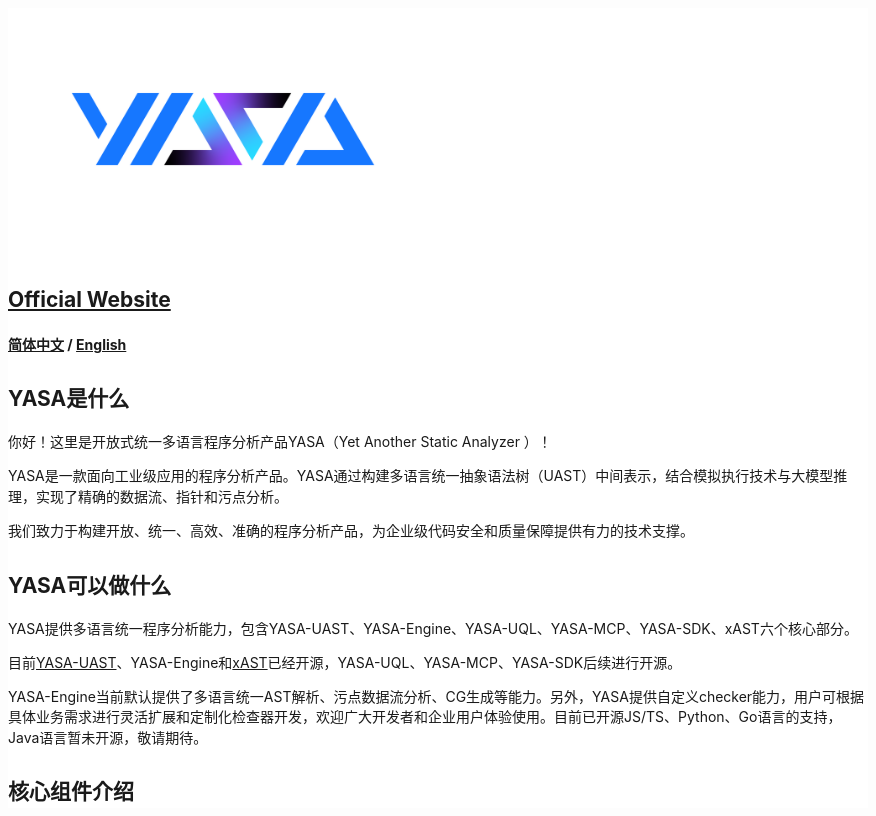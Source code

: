 <img src="folder-img/logo.png" style="width:50%;" />

## [ Official Website ](https://cybersec.antgroup.com/)
#### [简体中文](README_ZH.md) / [English](README.md)

## YASA是什么

你好！这里是开放式统一多语言程序分析产品YASA（Yet Another Static Analyzer ）！


YASA是一款面向工业级应用的程序分析产品。YASA通过构建多语言统一抽象语法树（UAST）中间表示，结合模拟执行技术与大模型推理，实现了精确的数据流、指针和污点分析。


我们致力于构建开放、统一、高效、准确的程序分析产品，为企业级代码安全和质量保障提供有力的技术支撑。


## YASA可以做什么

YASA提供多语言统一程序分析能力，包含YASA-UAST、YASA-Engine、YASA-UQL、YASA-MCP、YASA-SDK、xAST六个核心部分。

目前[YASA-UAST](https://github.com/antgroup/YASA-UAST)、YASA-Engine和[xAST](https://github.com/alipay/ant-application-security-testing-benchmark)已经开源，YASA-UQL、YASA-MCP、YASA-SDK后续进行开源。

YASA-Engine当前默认提供了多语言统一AST解析、污点数据流分析、CG生成等能力。另外，YASA提供自定义checker能力，用户可根据具体业务需求进行灵活扩展和定制化检查器开发，欢迎广大开发者和企业用户体验使用。目前已开源JS/TS、Python、Go语言的支持，Java语言暂未开源，敬请期待。

## 核心组件介绍